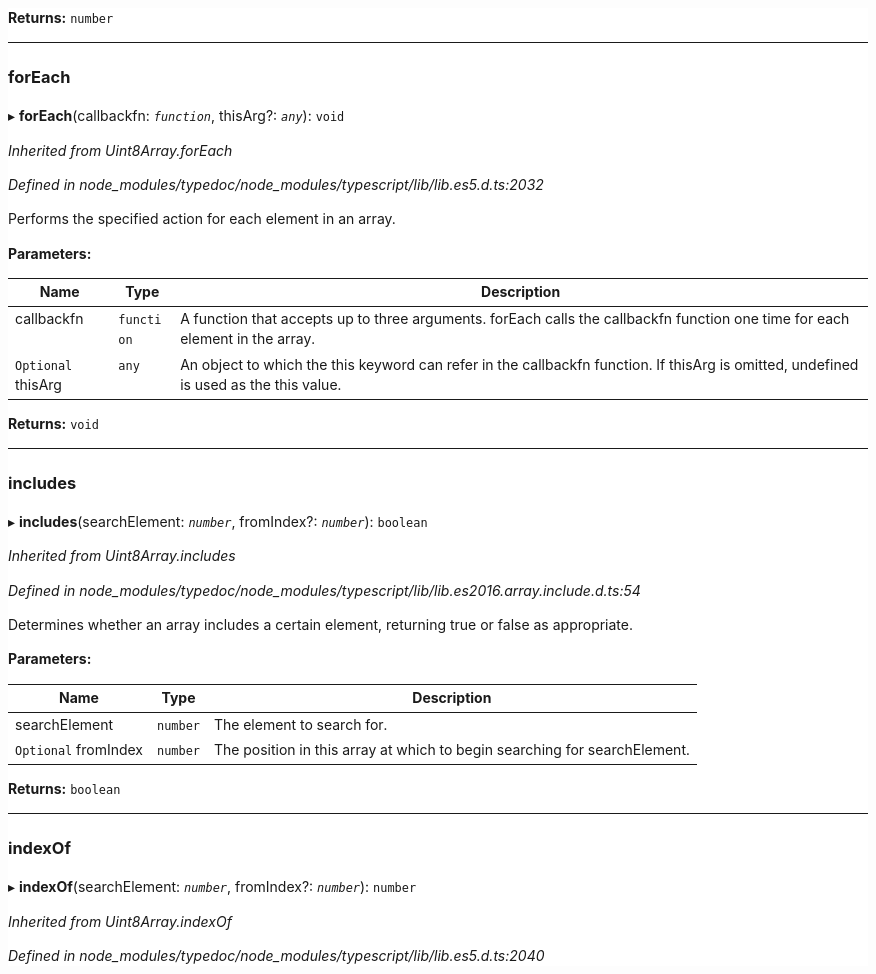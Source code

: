 **Returns:** `number`

___
<a id="foreach"></a>

###  forEach

▸ **forEach**(callbackfn: *`function`*, thisArg?: *`any`*): `void`

*Inherited from Uint8Array.forEach*

*Defined in node_modules/typedoc/node_modules/typescript/lib/lib.es5.d.ts:2032*

Performs the specified action for each element in an array.

**Parameters:**

| Name | Type | Description |
| ------ | ------ | ------ |
| callbackfn | `function` |  A function that accepts up to three arguments. forEach calls the callbackfn function one time for each element in the array. |
| `Optional` thisArg | `any` |  An object to which the this keyword can refer in the callbackfn function. If thisArg is omitted, undefined is used as the this value. |

**Returns:** `void`

___
<a id="includes"></a>

###  includes

▸ **includes**(searchElement: *`number`*, fromIndex?: *`number`*): `boolean`

*Inherited from Uint8Array.includes*

*Defined in node_modules/typedoc/node_modules/typescript/lib/lib.es2016.array.include.d.ts:54*

Determines whether an array includes a certain element, returning true or false as appropriate.

**Parameters:**

| Name | Type | Description |
| ------ | ------ | ------ |
| searchElement | `number` |  The element to search for. |
| `Optional` fromIndex | `number` |  The position in this array at which to begin searching for searchElement. |

**Returns:** `boolean`

___
<a id="indexof"></a>

###  indexOf

▸ **indexOf**(searchElement: *`number`*, fromIndex?: *`number`*): `number`

*Inherited from Uint8Array.indexOf*

*Defined in node_modules/typedoc/node_modules/typescript/lib/lib.es5.d.ts:2040*
